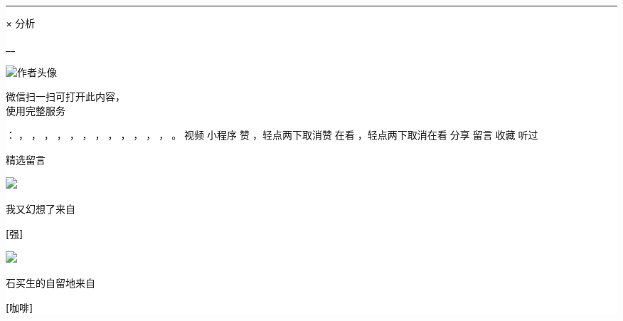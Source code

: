 ****



×  分析

__

![作者头像](http://mmbiz.qpic.cn/mmbiz_png/hVNLue76EhibricgkQZeT964ria54dgJkqVBX9ibyvn7PmGOltlupHdVshOibeQZDSypqiaIBNKdw8cwXfXfBZkPVgVg/0?wx_fmt=png)

微信扫一扫可打开此内容，  
使用完整服务

：  ，  ，  ，  ，  ，  ，  ，  ，  ，  ，  ，  ，  。  视频  小程序  赞  ，轻点两下取消赞  在看  ，轻点两下取消在看
分享  留言  收藏  听过

精选留言

![](http://wx.qlogo.cn/mmopen/PiajxSqBRaEI7FZVbPMib140NyhaI5hD5V2IRevUPQhtYv47Kny3oav5UwNhQsicGg3Flv1bMaSTPRktQ7Yz9XhxvObRrxX6HDCvtb5nKBSub0iaVRDR26g6dUGnEj227LOY/64)

我又幻想了来自

[强]

![](http://wx.qlogo.cn/mmhead/Q3auHgzwzM4ELPv9zSiaIDouClt0fOcfibXKFibPXptvGvnLVF6qUCyQg/64)

石买生的自留地来自

[咖啡]

